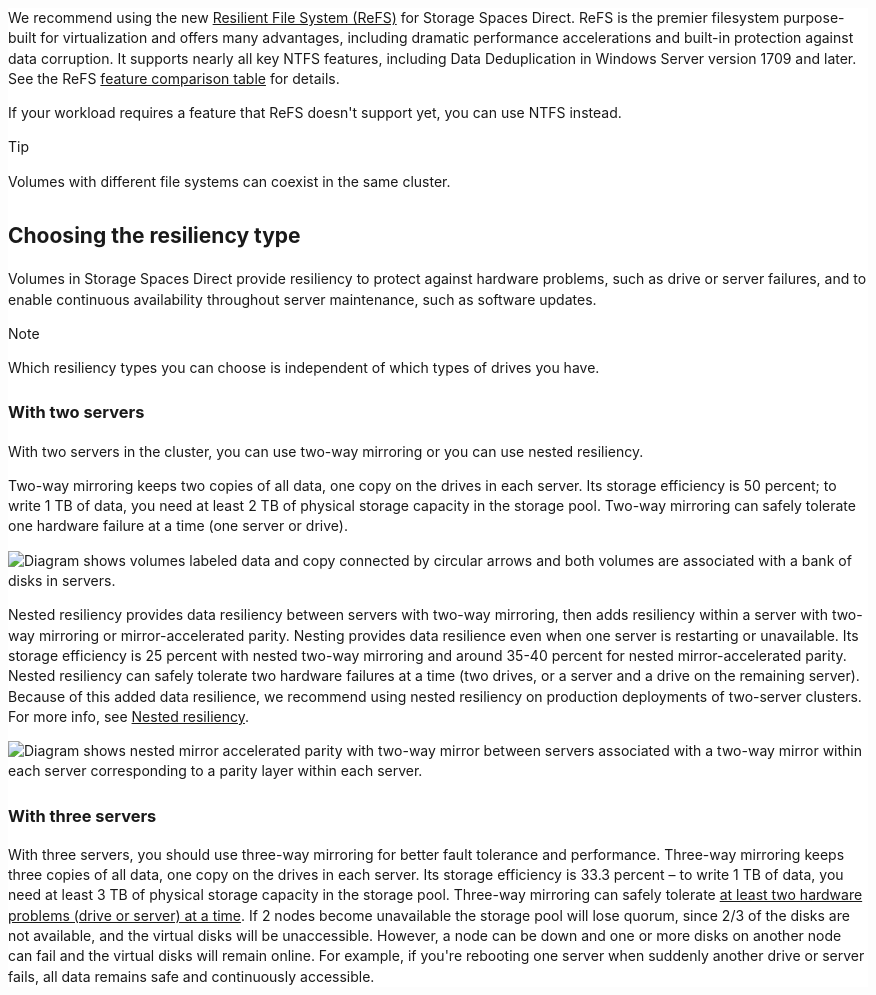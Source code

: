 We recommend using the new [Resilient File System (ReFS)](/windows-server/storage/refs/refs-overview) for Storage Spaces Direct. ReFS is the premier filesystem purpose-built for virtualization and offers many advantages, including dramatic performance accelerations and built-in protection against data corruption. It supports nearly all key NTFS features, including Data Deduplication in Windows Server version 1709 and later. See the ReFS [feature comparison table](/windows-server/storage/refs/refs-overview#feature-comparison) for details.

If your workload requires a feature that ReFS doesn't support yet, you can use NTFS instead.

   > [!TIP]
   > Volumes with different file systems can coexist in the same cluster.

## Choosing the resiliency type

Volumes in Storage Spaces Direct provide resiliency to protect against hardware problems, such as drive or server failures, and to enable continuous availability throughout server maintenance, such as software updates.

   > [!NOTE]
   > Which resiliency types you can choose is independent of which types of drives you have.

### With two servers

With two servers in the cluster, you can use two-way mirroring or you can use nested resiliency.

Two-way mirroring keeps two copies of all data, one copy on the drives in each server. Its storage efficiency is 50 percent; to write 1 TB of data, you need at least 2 TB of physical storage capacity in the storage pool. Two-way mirroring can safely tolerate one hardware failure at a time (one server or drive).

![Diagram shows volumes labeled data and copy connected by circular arrows and both volumes are associated with a bank of disks in servers.](media/plan-volumes/two-way-mirror.png)

Nested resiliency provides data resiliency between servers with two-way mirroring, then adds resiliency within a server with two-way mirroring or mirror-accelerated parity. Nesting provides data resilience even when one server is restarting or unavailable. Its storage efficiency is 25 percent with nested two-way mirroring and around 35-40 percent for nested mirror-accelerated parity. Nested resiliency can safely tolerate two hardware failures at a time (two drives, or a server and a drive on the remaining server). Because of this added data resilience, we recommend using nested resiliency on production deployments of two-server clusters. For more info, see [Nested resiliency](/windows-server/storage/storage-spaces/nested-resiliency).

![Diagram shows nested mirror accelerated parity with two-way mirror between servers associated with a two-way mirror within each server corresponding to a parity layer within each server.](media/plan-volumes/nested-mirror-accelerated-parity.png)

### With three servers

With three servers, you should use three-way mirroring for better fault tolerance and performance. Three-way mirroring keeps three copies of all data, one copy on the drives in each server. Its storage efficiency is 33.3 percent – to write 1 TB of data, you need at least 3 TB of physical storage capacity in the storage pool. Three-way mirroring can safely tolerate [at least two hardware problems (drive or server) at a time](/windows-server/storage/storage-spaces/storage-spaces-fault-tolerance#examples). If 2 nodes become unavailable the storage pool will lose quorum, since 2/3 of the disks are not available, and the virtual disks will be unaccessible. However, a node can be down and one or more disks on another node can fail and the virtual disks will remain online. For example, if you're rebooting one server when suddenly another drive or server fails, all data remains safe and continuously accessible.
